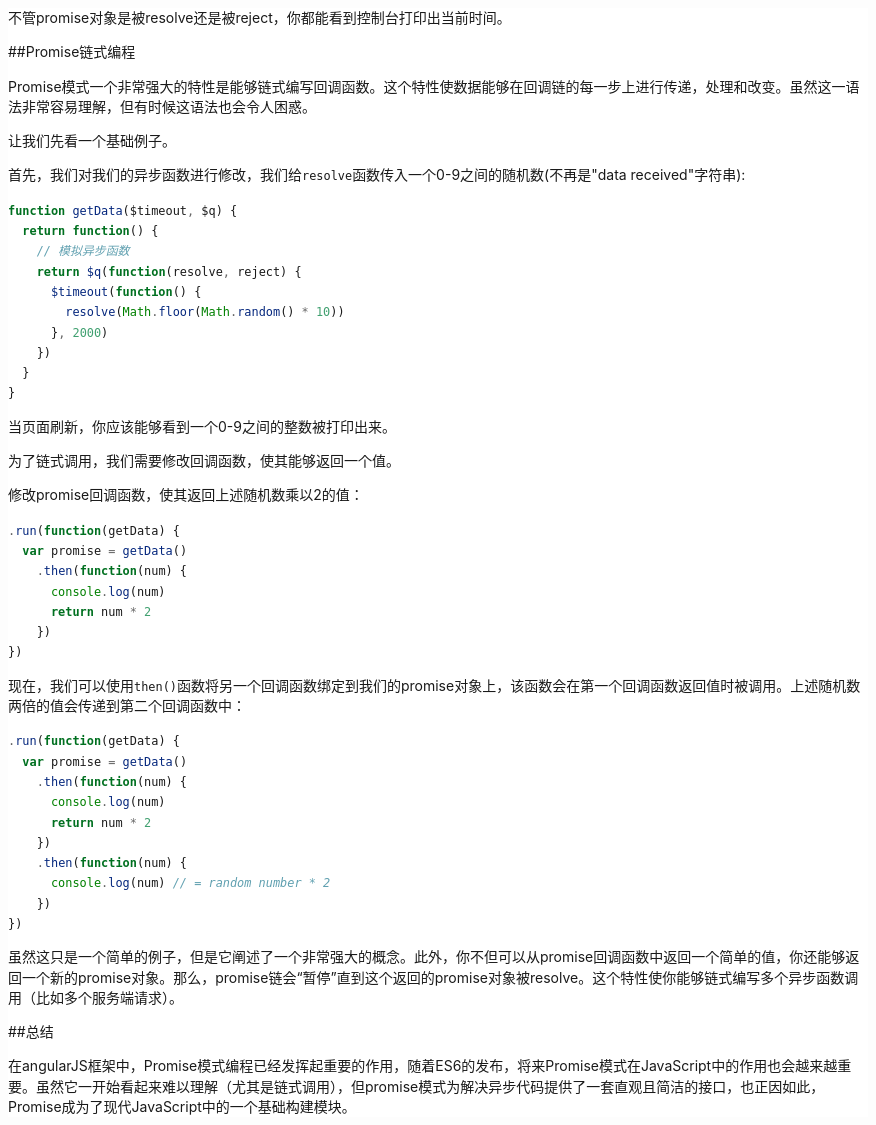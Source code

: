 不管promise对象是被resolve还是被reject，你都能看到控制台打印出当前时间。



##Promise链式编程

Promise模式一个非常强大的特性是能够链式编写回调函数。这个特性使数据能够在回调链的每一步上进行传递，处理和改变。虽然这一语法非常容易理解，但有时候这语法也会令人困惑。

让我们先看一个基础例子。

首先，我们对我们的异步函数进行修改，我们给`resolve`函数传入一个0-9之间的随机数(不再是"data received"字符串):

```javascript
function getData($timeout, $q) {
  return function() {
    // 模拟异步函数
    return $q(function(resolve, reject) {
      $timeout(function() {
        resolve(Math.floor(Math.random() * 10))
      }, 2000)
    })
  }
}
```

当页面刷新，你应该能够看到一个0-9之间的整数被打印出来。

为了链式调用，我们需要修改回调函数，使其能够返回一个值。

修改promise回调函数，使其返回上述随机数乘以2的值：

```javascript
.run(function(getData) {
  var promise = getData()
    .then(function(num) {
      console.log(num)
      return num * 2
    })
})
```

现在，我们可以使用`then()`函数将另一个回调函数绑定到我们的promise对象上，该函数会在第一个回调函数返回值时被调用。上述随机数两倍的值会传递到第二个回调函数中：

```javascript
.run(function(getData) {
  var promise = getData()
    .then(function(num) {
      console.log(num)
      return num * 2
    })
    .then(function(num) {
      console.log(num) // = random number * 2
    })
})
```

虽然这只是一个简单的例子，但是它阐述了一个非常强大的概念。此外，你不但可以从promise回调函数中返回一个简单的值，你还能够返回一个新的promise对象。那么，promise链会“暂停”直到这个返回的promise对象被resolve。这个特性使你能够链式编写多个异步函数调用（比如多个服务端请求）。

##总结

在angularJS框架中，Promise模式编程已经发挥起重要的作用，随着ES6的发布，将来Promise模式在JavaScript中的作用也会越来越重要。虽然它一开始看起来难以理解（尤其是链式调用），但promise模式为解决异步代码提供了一套直观且简洁的接口，也正因如此，Promise成为了现代JavaScript中的一个基础构建模块。
 




